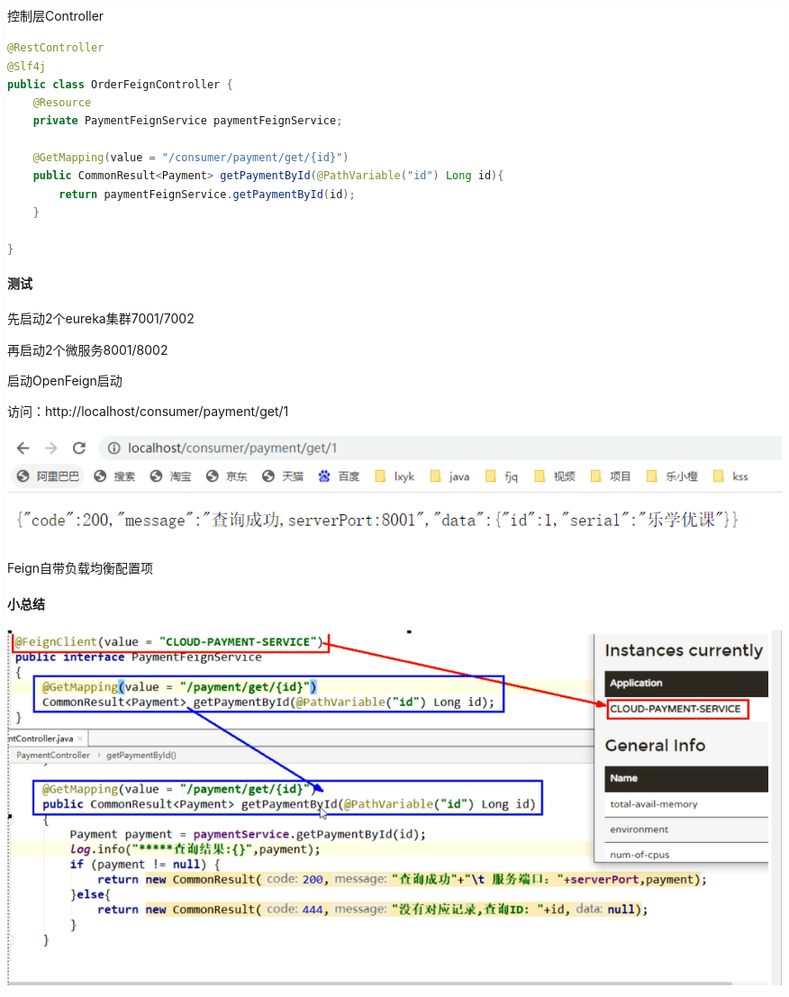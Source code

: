 控制层Controller

```java
@RestController
@Slf4j
public class OrderFeignController {
    @Resource
    private PaymentFeignService paymentFeignService;

    @GetMapping(value = "/consumer/payment/get/{id}")
    public CommonResult<Payment> getPaymentById(@PathVariable("id") Long id){
        return paymentFeignService.getPaymentById(id);
    }

}
```



#### 测试

先启动2个eureka集群7001/7002

再启动2个微服务8001/8002

启动OpenFeign启动

访问：http://localhost/consumer/payment/get/1

![1645535904591](img\1645535904591.png)

Feign自带负载均衡配置项

#### 小总结

![1645535668033](img\1645535668033.png)
